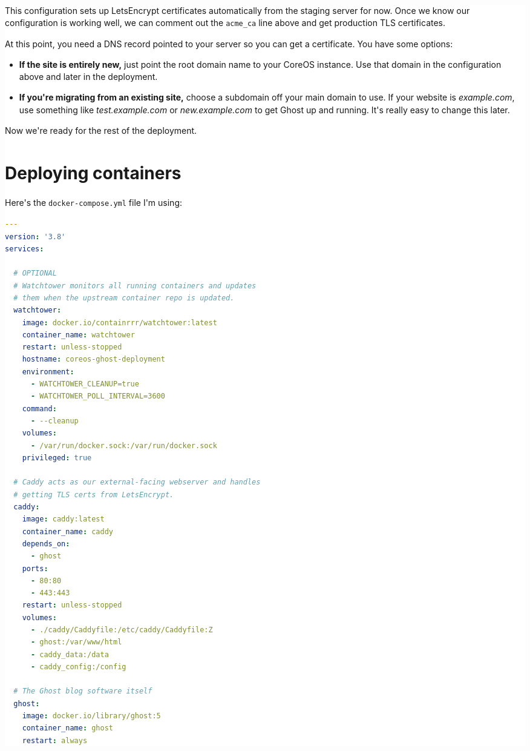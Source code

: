 
This configuration sets up LetsEncrypt certificates automatically from the staging server for now.
Once we know our configuration is working well, we can comment out the `acme_ca` line above and get production TLS certificates.

At this point, you need a DNS record pointed to your server so you can get a certificate.
You have some options:

* **If the site is entirely new,** just point the root domain name to your CoreOS instance.
  Use that domain in the configuration above and later in the deployment.

* **If you're migrating from an existing site,** choose a subdomain off your main domain to use.
  If your website is _example.com_, use something like _test.example.com_ or _new.example.com_ to get Ghost up and running.
  It's really easy to change this later.

Now we're ready for the rest of the deployment.

# Deploying containers

Here's the `docker-compose.yml` file I'm using:

```yaml
---
version: '3.8'
services:

  # OPTIONAL
  # Watchtower monitors all running containers and updates
  # them when the upstream container repo is updated.
  watchtower:
    image: docker.io/containrrr/watchtower:latest
    container_name: watchtower
    restart: unless-stopped
    hostname: coreos-ghost-deployment
    environment:
      - WATCHTOWER_CLEANUP=true
      - WATCHTOWER_POLL_INTERVAL=3600
    command:
      - --cleanup
    volumes:
      - /var/run/docker.sock:/var/run/docker.sock
    privileged: true

  # Caddy acts as our external-facing webserver and handles
  # getting TLS certs from LetsEncrypt.
  caddy:
    image: caddy:latest
    container_name: caddy
    depends_on:
      - ghost
    ports:
      - 80:80
      - 443:443
    restart: unless-stopped
    volumes:
      - ./caddy/Caddyfile:/etc/caddy/Caddyfile:Z
      - ghost:/var/www/html
      - caddy_data:/data
      - caddy_config:/config

  # The Ghost blog software itself
  ghost:
    image: docker.io/library/ghost:5
    container_name: ghost
    restart: always
```